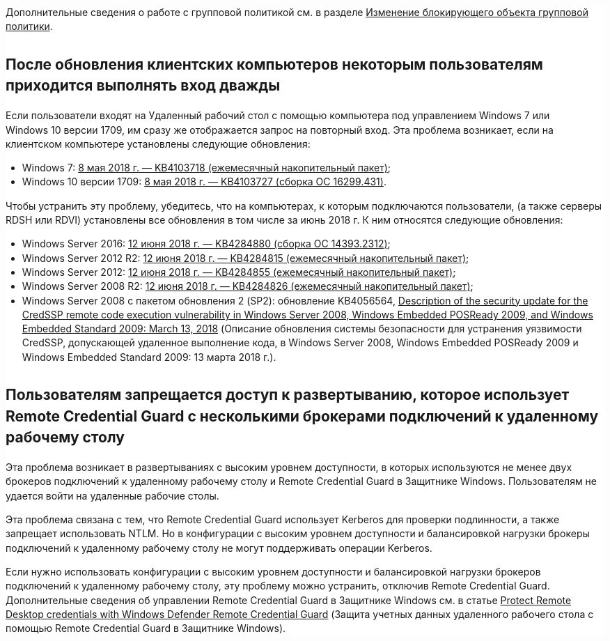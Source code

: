 Дополнительные сведения о работе с групповой политикой см. в разделе [Изменение блокирующего объекта групповой политики](rdp-error-general-troubleshooting.md#modifying-a-blocking-gpo).

## <a name="after-you-update-client-computers-some-users-need-to-sign-in-twice"></a>После обновления клиентских компьютеров некоторым пользователям приходится выполнять вход дважды

Если пользователи входят на Удаленный рабочий стол с помощью компьютера под управлением Windows 7 или Windows 10 версии 1709, им сразу же отображается запрос на повторный вход. Эта проблема возникает, если на клиентском компьютере установлены следующие обновления:

  - Windows 7: [8 мая 2018 г. — KB4103718 (ежемесячный накопительный пакет)](https://support.microsoft.com/help/4103718/windows-7-update-kb4103718);
  - Windows 10 версии 1709: [8 мая 2018 г. — KB4103727 (сборка ОС 16299.431)](https://support.microsoft.com/help/4103727/windows-10-update-kb4103727).

Чтобы устранить эту проблему, убедитесь, что на компьютерах, к которым подключаются пользователи, (а также серверы RDSH или RDVI) установлены все обновления в том числе за июнь 2018 г. К ним относятся следующие обновления:

  - Windows Server 2016: [12 июня 2018 г. — KB4284880 (сборка ОС 14393.2312)](https://support.microsoft.com/help/4284880/windows-10-update-kb4284880);
  - Windows Server 2012 R2: [12 июня 2018 г. — KB4284815 (ежемесячный накопительный пакет)](https://support.microsoft.com/help/4284815/windows-81-update-kb4284815);
  - Windows Server 2012: [12 июня 2018 г. — KB4284855 (ежемесячный накопительный пакет)](https://support.microsoft.com/help/4284855/windows-server-2012-update-kb4284855);
  - Windows Server 2008 R2: [12 июня 2018 г. — KB4284826 (ежемесячный накопительный пакет)](https://support.microsoft.com/help/4284826/windows-7-update-kb4284826);
  - Windows Server 2008 с пакетом обновления 2 (SP2): обновление KB4056564, [Description of the security update for the CredSSP remote code execution vulnerability in Windows Server 2008, Windows Embedded POSReady 2009, and Windows Embedded Standard 2009: March 13, 2018](https://support.microsoft.com/help/4056564/security-update-for-vulnerabilities-in-windows-server-2008) (Описание обновления системы безопасности для устранения уязвимости CredSSP, допускающей удаленное выполнение кода, в Windows Server 2008, Windows Embedded POSReady 2009 и Windows Embedded Standard 2009: 13 марта 2018 г.).

## <a name="users-are-denied-access-on-a-deployment-that-uses-remote-credential-guard-with-multiple-rd-connection-brokers"></a>Пользователям запрещается доступ к развертыванию, которое использует Remote Credential Guard с несколькими брокерами подключений к удаленному рабочему столу

Эта проблема возникает в развертываниях с высоким уровнем доступности, в которых используются не менее двух брокеров подключений к удаленному рабочему столу и Remote Credential Guard в Защитнике Windows. Пользователям не удается войти на удаленные рабочие столы.

Эта проблема связана с тем, что Remote Credential Guard использует Kerberos для проверки подлинности, а также запрещает использовать NTLM. Но в конфигурации с высоким уровнем доступности и балансировкой нагрузки брокеры подключений к удаленному рабочему столу не могут поддерживать операции Kerberos.

Если нужно использовать конфигурации с высоким уровнем доступности и балансировкой нагрузки брокеров подключений к удаленному рабочему столу, эту проблему можно устранить, отключив Remote Credential Guard. Дополнительные сведения об управлении Remote Credential Guard в Защитнике Windows см. в статье [Protect Remote Desktop credentials with Windows Defender Remote Credential Guard](https://docs.microsoft.com/windows/security/identity-protection/remote-credential-guard#enable-windows-defender-remote-credential-guard) (Защита учетных данных удаленного рабочего стола с помощью Remote Credential Guard в Защитнике Windows).
